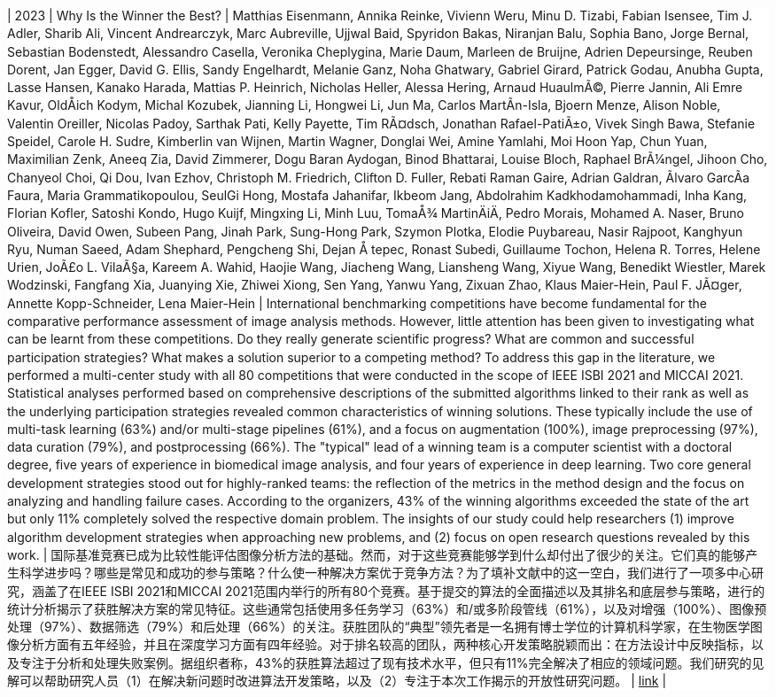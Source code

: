 | 2023 | Why Is the Winner the Best? | Matthias Eisenmann, Annika Reinke, Vivienn Weru, Minu D. Tizabi, Fabian Isensee, Tim J. Adler, Sharib Ali, Vincent Andrearczyk, Marc Aubreville, Ujjwal Baid, Spyridon Bakas, Niranjan Balu, Sophia Bano, Jorge Bernal, Sebastian Bodenstedt, Alessandro Casella, Veronika Cheplygina, Marie Daum, Marleen de Bruijne, Adrien Depeursinge, Reuben Dorent, Jan Egger, David G. Ellis, Sandy Engelhardt, Melanie Ganz, Noha Ghatwary, Gabriel Girard, Patrick Godau, Anubha Gupta, Lasse Hansen, Kanako Harada, Mattias P. Heinrich, Nicholas Heller, Alessa Hering, Arnaud HuaulmÃ©, Pierre Jannin, Ali Emre Kavur, OldÅich Kodym, Michal Kozubek, Jianning Li, Hongwei Li, Jun Ma, Carlos MartÃ­n-Isla, Bjoern Menze, Alison Noble, Valentin Oreiller, Nicolas Padoy, Sarthak Pati, Kelly Payette, Tim RÃ¤dsch, Jonathan Rafael-PatiÃ±o, Vivek Singh Bawa, Stefanie Speidel, Carole H. Sudre, Kimberlin van Wijnen, Martin Wagner, Donglai Wei, Amine Yamlahi, Moi Hoon Yap, Chun Yuan, Maximilian Zenk, Aneeq Zia, David Zimmerer, Dogu Baran Aydogan, Binod Bhattarai, Louise Bloch, Raphael BrÃ¼ngel, Jihoon Cho, Chanyeol Choi, Qi Dou, Ivan Ezhov, Christoph M. Friedrich, Clifton D. Fuller, Rebati Raman Gaire, Adrian Galdran, Ãlvaro GarcÃ­a Faura, Maria Grammatikopoulou, SeulGi Hong, Mostafa Jahanifar, Ikbeom Jang, Abdolrahim Kadkhodamohammadi, Inha Kang, Florian Kofler, Satoshi Kondo, Hugo Kuijf, Mingxing Li, Minh Luu, TomaÅ¾ MartinÄiÄ, Pedro Morais, Mohamed A. Naser, Bruno Oliveira, David Owen, Subeen Pang, Jinah Park, Sung-Hong Park, Szymon Plotka, Elodie Puybareau, Nasir Rajpoot, Kanghyun Ryu, Numan Saeed, Adam Shephard, Pengcheng Shi, Dejan Å tepec, Ronast Subedi, Guillaume Tochon, Helena R. Torres, Helene Urien, JoÃ£o L. VilaÃ§a, Kareem A. Wahid, Haojie Wang, Jiacheng Wang, Liansheng Wang, Xiyue Wang, Benedikt Wiestler, Marek Wodzinski, Fangfang Xia, Juanying Xie, Zhiwei Xiong, Sen Yang, Yanwu Yang, Zixuan Zhao, Klaus Maier-Hein, Paul F. JÃ¤ger, Annette Kopp-Schneider, Lena Maier-Hein | International benchmarking competitions have become fundamental for the comparative performance assessment of image analysis methods. However, little attention has been given to investigating what can be learnt from these competitions. Do they really generate scientific progress? What are common and successful participation strategies? What makes a solution superior to a competing method? To address this gap in the literature, we performed a multi-center study with all 80 competitions that were conducted in the scope of IEEE ISBI 2021 and MICCAI 2021. Statistical analyses performed based on comprehensive descriptions of the submitted algorithms linked to their rank as well as the underlying participation strategies revealed common characteristics of winning solutions. These typically include the use of multi-task learning (63%) and/or multi-stage pipelines (61%), and a focus on augmentation (100%), image preprocessing (97%), data curation (79%), and postprocessing (66%). The "typical" lead of a winning team is a computer scientist with a doctoral degree, five years of experience in biomedical image analysis, and four years of experience in deep learning. Two core general development strategies stood out for highly-ranked teams: the reflection of the metrics in the method design and the focus on analyzing and handling failure cases. According to the organizers, 43% of the winning algorithms exceeded the state of the art but only 11% completely solved the respective domain problem. The insights of our study could help researchers (1) improve algorithm development strategies when approaching new problems, and (2) focus on open research questions revealed by this work. | 国际基准竞赛已成为比较性能评估图像分析方法的基础。然而，对于这些竞赛能够学到什么却付出了很少的关注。它们真的能够产生科学进步吗？哪些是常见和成功的参与策略？什么使一种解决方案优于竞争方法？为了填补文献中的这一空白，我们进行了一项多中心研究，涵盖了在IEEE ISBI 2021和MICCAI 2021范围内举行的所有80个竞赛。基于提交的算法的全面描述以及其排名和底层参与策略，进行的统计分析揭示了获胜解决方案的常见特征。这些通常包括使用多任务学习（63%）和/或多阶段管线（61%），以及对增强（100%）、图像预处理（97%）、数据筛选（79%）和后处理（66%）的关注。获胜团队的“典型”领先者是一名拥有博士学位的计算机科学家，在生物医学图像分析方面有五年经验，并且在深度学习方面有四年经验。对于排名较高的团队，两种核心开发策略脱颖而出：在方法设计中反映指标，以及专注于分析和处理失败案例。据组织者称，43%的获胜算法超过了现有技术水平，但只有11%完全解决了相应的领域问题。我们研究的见解可以帮助研究人员（1）在解决新问题时改进算法开发策略，以及（2）专注于本次工作揭示的开放性研究问题。 | [link](https://openaccess.thecvf.com/content/CVPR2023/papers/Eisenmann_Why_Is_the_Winner_the_Best_CVPR_2023_paper.pdf) |